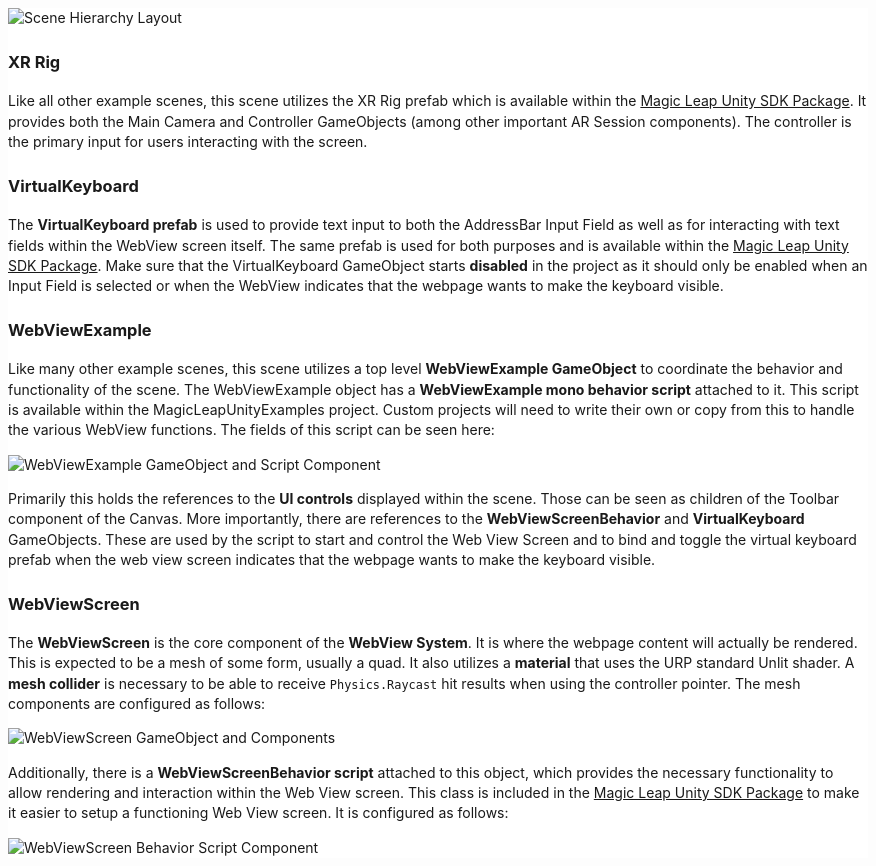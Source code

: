 ![Scene Hierarchy Layout](/img/unity/example-projects/sdk-example-scenes/webview/webview-a-layout.png)

### XR Rig

Like all other example scenes, this scene utilizes the XR Rig prefab which is available within the [Magic Leap Unity SDK Package](/versioned_docs/version-03-Jan-2023/guides/unity/getting-started/configure-unity-settings.md). It provides both the Main Camera and Controller GameObjects (among other important AR Session components). The controller is the primary input for users interacting with the screen.

### VirtualKeyboard

The **VirtualKeyboard prefab** is used to provide text input to both the AddressBar Input Field as well as for interacting with text fields within the WebView screen itself. The same prefab is used for both purposes and is available within the [Magic Leap Unity SDK Package](/versioned_docs/version-03-Jan-2023/guides/unity/getting-started/configure-unity-settings.md). Make sure that the VirtualKeyboard GameObject starts **disabled** in the project as it should only be enabled when an Input Field is selected or when the WebView indicates that the webpage wants to make the keyboard visible.

### WebViewExample

Like many other example scenes, this scene utilizes a top level **WebViewExample GameObject** to coordinate the behavior and functionality of the scene. The WebViewExample object has a **WebViewExample mono behavior script** attached to it. This script is available within the MagicLeapUnityExamples project. Custom projects will need to write their own or copy from this to handle the various WebView functions. The fields of this script can be seen here:

![WebViewExample GameObject and Script Component](/img/unity/example-projects/sdk-example-scenes/webview/webview-b-example.png)

Primarily this holds the references to the **UI controls** displayed within the scene. Those can be seen as children of the Toolbar component of the Canvas. More importantly, there are references to the **WebViewScreenBehavior** and **VirtualKeyboard** GameObjects. These are used by the script to start and control the Web View Screen and to bind and toggle the virtual keyboard prefab when the web view screen indicates that the webpage wants to make the keyboard visible.

### WebViewScreen

The **WebViewScreen** is the core component of the **WebView System**. It is where the webpage content will actually be rendered. This is expected to be a mesh of some form, usually a quad. It also utilizes a **material** that uses the URP standard Unlit shader. A **mesh collider** is necessary to be able to receive `Physics.Raycast` hit results when using the controller pointer. The mesh components are configured as follows:

![WebViewScreen GameObject and Components](/img/unity/example-projects/sdk-example-scenes/webview/webview-c-screen.png)

Additionally, there is a **WebViewScreenBehavior script** attached to this object, which provides the necessary functionality to allow rendering and interaction within the Web View screen. This class is included in the [Magic Leap Unity SDK Package](/versioned_docs/version-03-Jan-2023/guides/unity/getting-started/configure-unity-settings.md) to make it easier to setup a functioning Web View screen. It is configured as follows:

![WebViewScreen Behavior Script Component](/img/unity/example-projects/sdk-example-scenes/webview/webview-d-screen-behavior.png)
